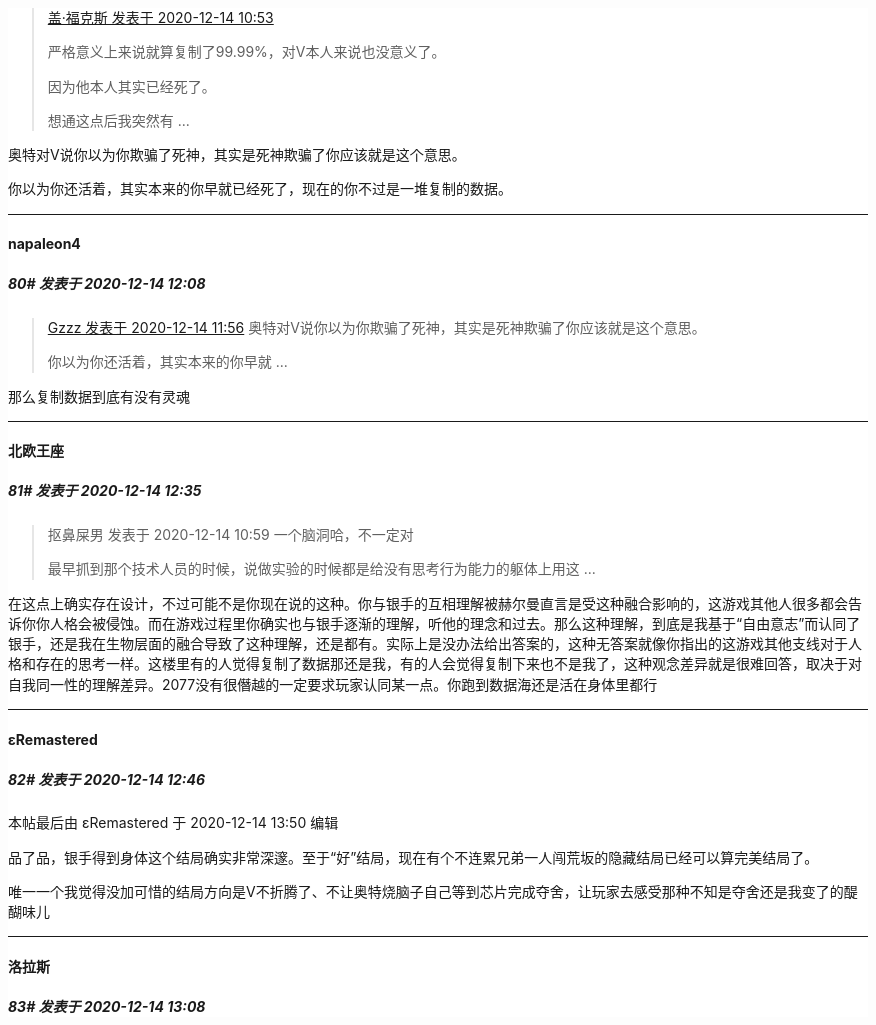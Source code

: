 
<blockquote><a href="httphttps://bbs.saraba1st.com/2b/forum.php?mod=redirect&amp;goto=findpost&amp;pid=49713843&amp;ptid=1977419" target="_blank">盖·福克斯 发表于 2020-12-14 10:53</a>

严格意义上来说就算复制了99.99%，对V本人来说也没意义了。

因为他本人其实已经死了。

想通这点后我突然有 ...</blockquote>
奥特对V说你以为你欺骗了死神，其实是死神欺骗了你应该就是这个意思。

你以为你还活着，其实本来的你早就已经死了，现在的你不过是一堆复制的数据。


-----

####  napaleon4  
##### 80#       发表于 2020-12-14 12:08


<blockquote><a href="httphttps://bbs.saraba1st.com/2b/forum.php?mod=redirect&amp;goto=findpost&amp;pid=49714740&amp;ptid=1977419" target="_blank">Gzzz 发表于 2020-12-14 11:56</a>
奥特对V说你以为你欺骗了死神，其实是死神欺骗了你应该就是这个意思。

你以为你还活着，其实本来的你早就 ...</blockquote>
那么复制数据到底有没有灵魂


-----

####  北欧王座  
##### 81#       发表于 2020-12-14 12:35


<blockquote>抠鼻屎男 发表于 2020-12-14 10:59
一个脑洞哈，不一定对

最早抓到那个技术人员的时候，说做实验的时候都是给没有思考行为能力的躯体上用这 ...</blockquote>
在这点上确实存在设计，不过可能不是你现在说的这种。你与银手的互相理解被赫尔曼直言是受这种融合影响的，这游戏其他人很多都会告诉你你人格会被侵蚀。而在游戏过程里你确实也与银手逐渐的理解，听他的理念和过去。那么这种理解，到底是我基于“自由意志”而认同了银手，还是我在生物层面的融合导致了这种理解，还是都有。实际上是没办法给出答案的，这种无答案就像你指出的这游戏其他支线对于人格和存在的思考一样。这楼里有的人觉得复制了数据那还是我，有的人会觉得复制下来也不是我了，这种观念差异就是很难回答，取决于对自我同一性的理解差异。2077没有很僭越的一定要求玩家认同某一点。你跑到数据海还是活在身体里都行


-----

####  εRemastered  
##### 82#       发表于 2020-12-14 12:46


 本帖最后由 εRemastered 于 2020-12-14 13:50 编辑 

品了品，银手得到身体这个结局确实非常深邃。至于“好”结局，现在有个不连累兄弟一人闯荒坂的隐藏结局已经可以算完美结局了。

唯一一个我觉得没加可惜的结局方向是V不折腾了、不让奥特烧脑子自己等到芯片完成夺舍，让玩家去感受那种不知是夺舍还是我变了的醍醐味儿


-----

####  洛拉斯  
##### 83#       发表于 2020-12-14 13:08
